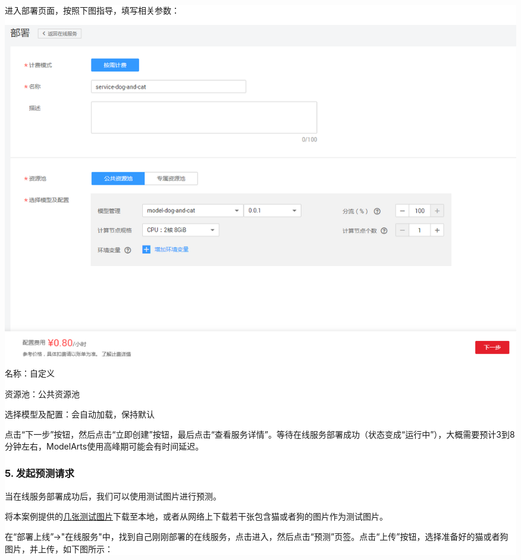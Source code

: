 进入部署页面，按照下图指导，填写相关参数：

<img src="images/开始部署在线服务.PNG" width="1000px" />

名称：自定义

资源池：公共资源池

选择模型及配置：会自动加载，保持默认

点击“下一步”按钮，然后点击“立即创建”按钮，最后点击“查看服务详情”。等待在线服务部署成功（状态变成“运行中”），大概需要预计3到8分钟左右，ModelArts使用高峰期可能会有时间延迟。

### 5. 发起预测请求

当在线服务部署成功后，我们可以使用测试图片进行预测。

将本案例提供的[几张测试图片](./data)下载至本地，或者从网络上下载若干张包含猫或者狗的图片作为测试图片。

在“部署上线”->"在线服务"中，找到自己刚刚部署的在线服务，点击进入，然后点击“预测”页签。点击“上传”按钮，选择准备好的猫或者狗图片，并上传，如下图所示：
